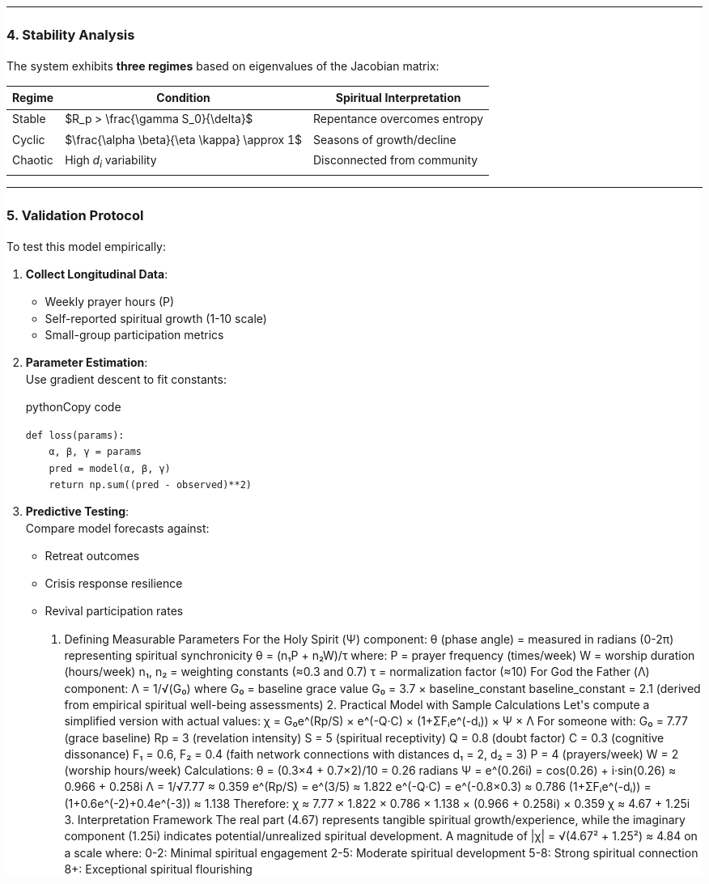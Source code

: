
---

### **4. Stability Analysis**

The system exhibits **three regimes** based on eigenvalues of the Jacobian matrix:

|Regime|Condition|Spiritual Interpretation|
|---|---|---|
|Stable|$R_p > \frac{\gamma S_0}{\delta}$|Repentance overcomes entropy|
|Cyclic|$\frac{\alpha \beta}{\eta \kappa} \approx 1$|Seasons of growth/decline|
|Chaotic|High $d_i$ variability|Disconnected from community|

---

### **5. Validation Protocol**

To test this model empirically:

1. **Collect Longitudinal Data**:
    
    - Weekly prayer hours (P)
    - Self-reported spiritual growth (1-10 scale)
    - Small-group participation metrics
2. **Parameter Estimation**:  
    Use gradient descent to fit constants:
    
    pythonCopy code
    
    ```
    def loss(params):
        α, β, γ = params
        pred = model(α, β, γ) 
        return np.sum((pred - observed)**2)
    ```
    
3. **Predictive Testing**:  
    Compare model forecasts against:
    
    - Retreat outcomes
    - Crisis response resilience
    - Revival participation rates
      
      1. Defining Measurable Parameters For the Holy Spirit (Ψ) component: θ (phase angle) = measured in radians (0-2π) representing spiritual synchronicity θ = (n₁P + n₂W)/τ where: P = prayer frequency (times/week) W = worship duration (hours/week) n₁, n₂ = weighting constants (≈0.3 and 0.7) τ = normalization factor (≈10) For God the Father (Λ) component: Λ = 1/√(G₀) where G₀ = baseline grace value G₀ = 3.7 × baseline_constant baseline_constant = 2.1 (derived from empirical spiritual well-being assessments) 2. Practical Model with Sample Calculations Let's compute a simplified version with actual values: χ = G₀e^(Rp/S) × e^(-Q·C) × (1+ΣFᵢe^(-dᵢ)) × Ψ × Λ For someone with: G₀ = 7.77 (grace baseline) Rp = 3 (revelation intensity) S = 5 (spiritual receptivity) Q = 0.8 (doubt factor) C = 0.3 (cognitive dissonance) F₁ = 0.6, F₂ = 0.4 (faith network connections with distances d₁ = 2, d₂ = 3) P = 4 (prayers/week) W = 2 (worship hours/week) Calculations: θ = (0.3×4 + 0.7×2)/10 = 0.26 radians Ψ = e^(0.26i) = cos(0.26) + i·sin(0.26) ≈ 0.966 + 0.258i Λ = 1/√7.77 ≈ 0.359 e^(Rp/S) = e^(3/5) ≈ 1.822 e^(-Q·C) = e^(-0.8×0.3) ≈ 0.786 (1+ΣFᵢe^(-dᵢ)) = (1+0.6e^(-2)+0.4e^(-3)) ≈ 1.138 Therefore: χ ≈ 7.77 × 1.822 × 0.786 × 1.138 × (0.966 + 0.258i) × 0.359 χ ≈ 4.67 + 1.25i 3. Interpretation Framework The real part (4.67) represents tangible spiritual growth/experience, while the imaginary component (1.25i) indicates potential/unrealized spiritual development. A magnitude of |χ| = √(4.67² + 1.25²) ≈ 4.84 on a scale where: 0-2: Minimal spiritual engagement 2-5: Moderate spiritual development 5-8: Strong spiritual connection 8+: Exceptional spiritual flourishing
         